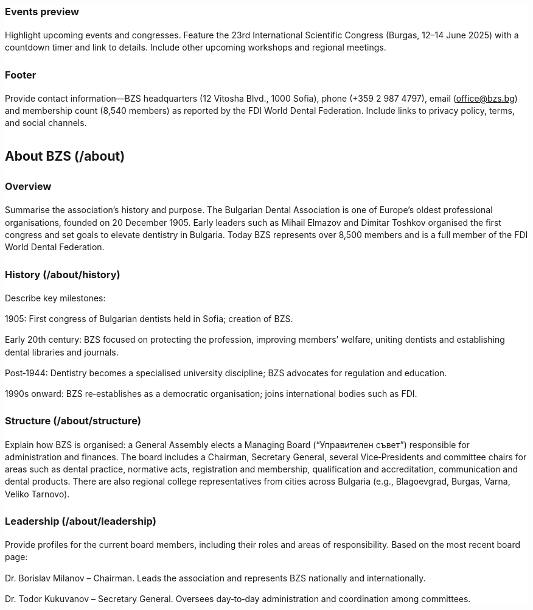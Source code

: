 ### Events preview

Highlight upcoming events and congresses. Feature the 23rd International Scientific Congress (Burgas, 12–14 June 2025) with a countdown timer and link to details. Include other upcoming workshops and regional meetings.

### Footer

Provide contact information—BZS headquarters (12 Vitosha Blvd., 1000 Sofia), phone (+359 2 987 4797), email (office@bzs.bg) and membership count (8,540 members) as reported by the FDI World Dental Federation. Include links to privacy policy, terms, and social channels.

## About BZS (/about)

### Overview

Summarise the association’s history and purpose. The Bulgarian Dental Association is one of Europe’s oldest professional organisations, founded on 20 December 1905. Early leaders such as Mihail Elmazov and Dimitar Toshkov organised the first congress and set goals to elevate dentistry in Bulgaria. Today BZS represents over 8,500 members and is a full member of the FDI World Dental Federation.

### History (/about/history)

Describe key milestones:

1905: First congress of Bulgarian dentists held in Sofia; creation of BZS.

Early 20th century: BZS focused on protecting the profession, improving members’ welfare, uniting dentists and establishing dental libraries and journals.

Post‑1944: Dentistry becomes a specialised university discipline; BZS advocates for regulation and education.

1990s onward: BZS re‑establishes as a democratic organisation; joins international bodies such as FDI.

### Structure (/about/structure)

Explain how BZS is organised: a General Assembly elects a Managing Board (“Управителен съвет”) responsible for administration and finances. The board includes a Chairman, Secretary General, several Vice‑Presidents and committee chairs for areas such as dental practice, normative acts, registration and membership, qualification and accreditation, communication and dental products. There are also regional college representatives from cities across Bulgaria (e.g., Blagoevgrad, Burgas, Varna, Veliko Tarnovo).

### Leadership (/about/leadership)

Provide profiles for the current board members, including their roles and areas of responsibility. Based on the most recent board page:

Dr. Borislav Milanov – Chairman. Leads the association and represents BZS nationally and internationally.

Dr. Todor Kukuvanov – Secretary General. Oversees day‑to‑day administration and coordination among committees.
